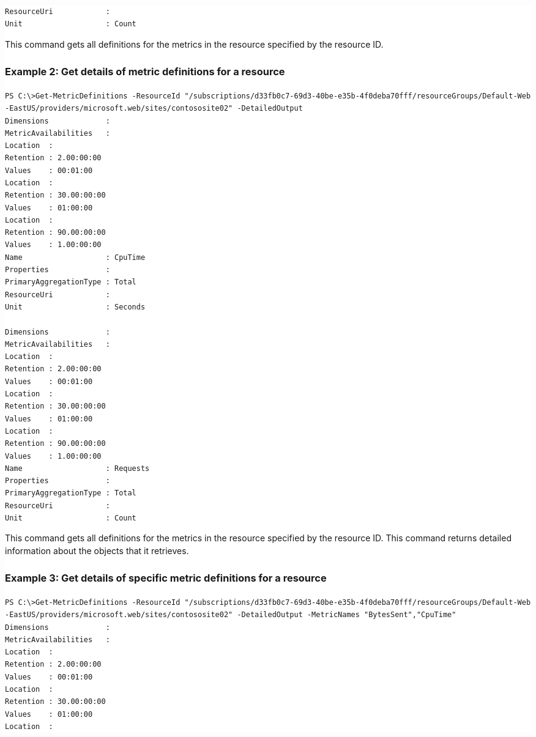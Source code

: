 ```
ResourceUri            : 
Unit                   : Count
```

This command gets all definitions for the metrics in the resource specified by the resource ID.

### Example 2: Get details of metric definitions for a resource
```
PS C:\>Get-MetricDefinitions -ResourceId "/subscriptions/d33fb0c7-69d3-40be-e35b-4f0deba70fff/resourceGroups/Default-Web-EastUS/providers/microsoft.web/sites/contososite02" -DetailedOutput 
Dimensions             : 
MetricAvailabilities   : 
Location  : 
Retention : 2.00:00:00
Values    : 00:01:00
Location  :
Retention : 30.00:00:00
Values    : 01:00:00
Location  : 
Retention : 90.00:00:00
Values    : 1.00:00:00
Name                   : CpuTime
Properties             : 
PrimaryAggregationType : Total
ResourceUri            : 
Unit                   : Seconds

Dimensions             : 
MetricAvailabilities   : 
Location  : 
Retention : 2.00:00:00
Values    : 00:01:00
Location  : 
Retention : 30.00:00:00
Values    : 01:00:00
Location  : 
Retention : 90.00:00:00
Values    : 1.00:00:00
Name                   : Requests
Properties             : 
PrimaryAggregationType : Total
ResourceUri            : 
Unit                   : Count
```

This command gets all definitions for the metrics in the resource specified by the resource ID.
This command returns detailed information about the objects that it retrieves.

### Example 3: Get details of specific metric definitions for a resource
```
PS C:\>Get-MetricDefinitions -ResourceId "/subscriptions/d33fb0c7-69d3-40be-e35b-4f0deba70fff/resourceGroups/Default-Web-EastUS/providers/microsoft.web/sites/contososite02" -DetailedOutput -MetricNames "BytesSent","CpuTime"
Dimensions             : 
MetricAvailabilities   : 
Location  : 
Retention : 2.00:00:00
Values    : 00:01:00
Location  : 
Retention : 30.00:00:00
Values    : 01:00:00
Location  : 
```